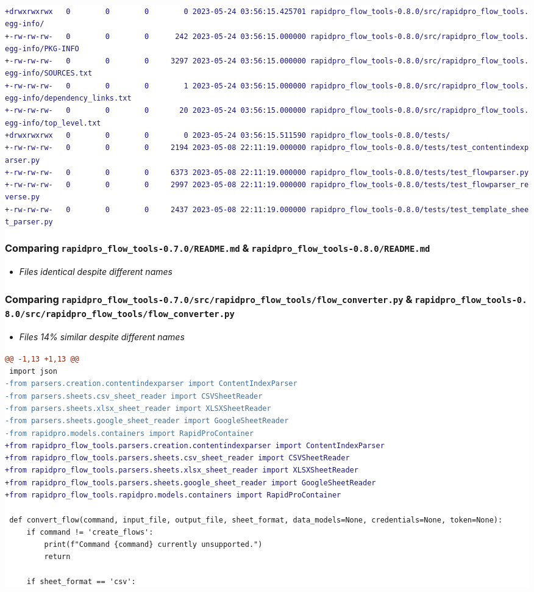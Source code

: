 ```diff
+drwxrwxrwx   0        0        0        0 2023-05-24 03:56:15.425701 rapidpro_flow_tools-0.8.0/src/rapidpro_flow_tools.egg-info/
+-rw-rw-rw-   0        0        0      242 2023-05-24 03:56:15.000000 rapidpro_flow_tools-0.8.0/src/rapidpro_flow_tools.egg-info/PKG-INFO
+-rw-rw-rw-   0        0        0     3297 2023-05-24 03:56:15.000000 rapidpro_flow_tools-0.8.0/src/rapidpro_flow_tools.egg-info/SOURCES.txt
+-rw-rw-rw-   0        0        0        1 2023-05-24 03:56:15.000000 rapidpro_flow_tools-0.8.0/src/rapidpro_flow_tools.egg-info/dependency_links.txt
+-rw-rw-rw-   0        0        0       20 2023-05-24 03:56:15.000000 rapidpro_flow_tools-0.8.0/src/rapidpro_flow_tools.egg-info/top_level.txt
+drwxrwxrwx   0        0        0        0 2023-05-24 03:56:15.511590 rapidpro_flow_tools-0.8.0/tests/
+-rw-rw-rw-   0        0        0     2194 2023-05-08 22:11:19.000000 rapidpro_flow_tools-0.8.0/tests/test_contentindexparser.py
+-rw-rw-rw-   0        0        0     6373 2023-05-08 22:11:19.000000 rapidpro_flow_tools-0.8.0/tests/test_flowparser.py
+-rw-rw-rw-   0        0        0     2997 2023-05-08 22:11:19.000000 rapidpro_flow_tools-0.8.0/tests/test_flowparser_reverse.py
+-rw-rw-rw-   0        0        0     2437 2023-05-08 22:11:19.000000 rapidpro_flow_tools-0.8.0/tests/test_template_sheet_parser.py
```

### Comparing `rapidpro_flow_tools-0.7.0/README.md` & `rapidpro_flow_tools-0.8.0/README.md`

 * *Files identical despite different names*

### Comparing `rapidpro_flow_tools-0.7.0/src/rapidpro_flow_tools/flow_converter.py` & `rapidpro_flow_tools-0.8.0/src/rapidpro_flow_tools/flow_converter.py`

 * *Files 14% similar despite different names*

```diff
@@ -1,13 +1,13 @@
 import json
-from parsers.creation.contentindexparser import ContentIndexParser
-from parsers.sheets.csv_sheet_reader import CSVSheetReader
-from parsers.sheets.xlsx_sheet_reader import XLSXSheetReader
-from parsers.sheets.google_sheet_reader import GoogleSheetReader
-from rapidpro.models.containers import RapidProContainer
+from rapidpro_flow_tools.parsers.creation.contentindexparser import ContentIndexParser
+from rapidpro_flow_tools.parsers.sheets.csv_sheet_reader import CSVSheetReader
+from rapidpro_flow_tools.parsers.sheets.xlsx_sheet_reader import XLSXSheetReader
+from rapidpro_flow_tools.parsers.sheets.google_sheet_reader import GoogleSheetReader
+from rapidpro_flow_tools.rapidpro.models.containers import RapidProContainer
 
 def convert_flow(command, input_file, output_file, sheet_format, data_models=None, credentials=None, token=None):
     if command != 'create_flows':
         print(f"Command {command} currently unsupported.")
         return
 
     if sheet_format == 'csv':
```

